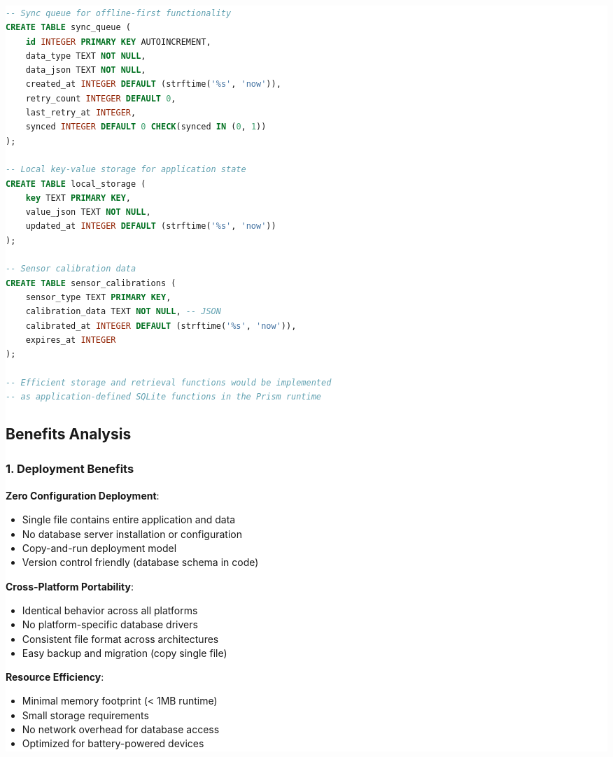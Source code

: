 ```sql
-- Sync queue for offline-first functionality
CREATE TABLE sync_queue (
    id INTEGER PRIMARY KEY AUTOINCREMENT,
    data_type TEXT NOT NULL,
    data_json TEXT NOT NULL,
    created_at INTEGER DEFAULT (strftime('%s', 'now')),
    retry_count INTEGER DEFAULT 0,
    last_retry_at INTEGER,
    synced INTEGER DEFAULT 0 CHECK(synced IN (0, 1))
);

-- Local key-value storage for application state
CREATE TABLE local_storage (
    key TEXT PRIMARY KEY,
    value_json TEXT NOT NULL,
    updated_at INTEGER DEFAULT (strftime('%s', 'now'))
);

-- Sensor calibration data
CREATE TABLE sensor_calibrations (
    sensor_type TEXT PRIMARY KEY,
    calibration_data TEXT NOT NULL, -- JSON
    calibrated_at INTEGER DEFAULT (strftime('%s', 'now')),
    expires_at INTEGER
);

-- Efficient storage and retrieval functions would be implemented
-- as application-defined SQLite functions in the Prism runtime
```

## Benefits Analysis

### 1. Deployment Benefits

**Zero Configuration Deployment**:
- Single file contains entire application and data
- No database server installation or configuration
- Copy-and-run deployment model
- Version control friendly (database schema in code)

**Cross-Platform Portability**:
- Identical behavior across all platforms
- No platform-specific database drivers
- Consistent file format across architectures
- Easy backup and migration (copy single file)

**Resource Efficiency**:
- Minimal memory footprint (< 1MB runtime)
- Small storage requirements
- No network overhead for database access
- Optimized for battery-powered devices
